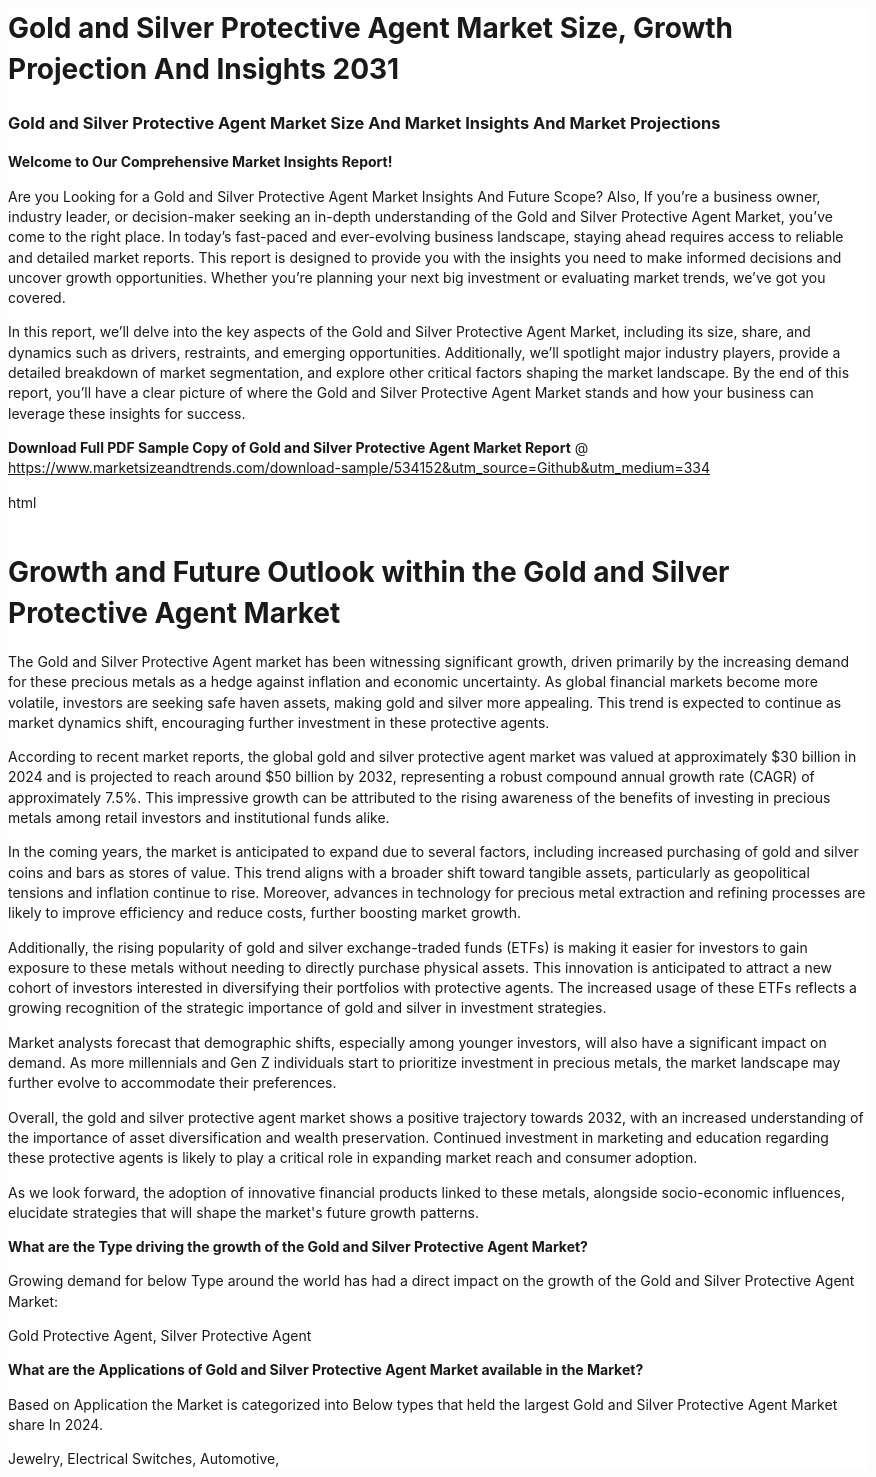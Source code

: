 <h1> Gold and Silver Protective Agent Market Size, Growth Projection And Insights 2031</h1><div class="" data-test-id=""><h3><span class="">Gold and Silver Protective Agent Market Size And Market Insights And Market Projections</span></h3></div><div class="" data-test-id=""><p><strong>Welcome to Our Comprehensive Market Insights Report!</strong></p><p>Are you Looking for a Gold and Silver Protective Agent Market Insights And Future Scope? Also, If you&rsquo;re a business owner, industry leader, or decision-maker seeking an in-depth understanding of the Gold and Silver Protective Agent Market, you&rsquo;ve come to the right place. In today&rsquo;s fast-paced and ever-evolving business landscape, staying ahead requires access to reliable and detailed market reports. This report is designed to provide you with the insights you need to make informed decisions and uncover growth opportunities. Whether you&rsquo;re planning your next big investment or evaluating market trends, we&rsquo;ve got you covered.</p><p>In this report, we&rsquo;ll delve into the key aspects of the Gold and Silver Protective Agent Market, including its size, share, and dynamics such as drivers, restraints, and emerging opportunities. Additionally, we&rsquo;ll spotlight major industry players, provide a detailed breakdown of market segmentation, and explore other critical factors shaping the market landscape. By the end of this report, you&rsquo;ll have a clear picture of where the Gold and Silver Protective Agent Market stands and how your business can leverage these insights for success.</p><p><strong>Download Full PDF Sample Copy of Gold and Silver Protective Agent Market Report</strong> @ <a href="https://www.marketsizeandtrends.com/download-sample/534152&utm_source=Github&utm_medium=334" target="_blank">https://www.marketsizeandtrends.com/download-sample/534152&utm_source=Github&utm_medium=334</a></p></div><div class="" data-test-id=""><p><span class="">html<!DOCTYPE html><html lang="en"><head> <meta charset="UTF-8"> <meta name="viewport" content="width=device-width, initial-scale=1.0"> <title>Gold and Silver Protective Agent Market Growth</title></head><body> <h1>Growth and Future Outlook within the Gold and Silver Protective Agent Market</h1> <p>The Gold and Silver Protective Agent market has been witnessing significant growth, driven primarily by the increasing demand for these precious metals as a hedge against inflation and economic uncertainty. As global financial markets become more volatile, investors are seeking safe haven assets, making gold and silver more appealing. This trend is expected to continue as market dynamics shift, encouraging further investment in these protective agents.</p> <p>According to recent market reports, the global gold and silver protective agent market was valued at approximately $30 billion in 2024 and is projected to reach around $50 billion by 2032, representing a robust compound annual growth rate (CAGR) of approximately 7.5%. This impressive growth can be attributed to the rising awareness of the benefits of investing in precious metals among retail investors and institutional funds alike.</p> <p>In the coming years, the market is anticipated to expand due to several factors, including increased purchasing of gold and silver coins and bars as stores of value. This trend aligns with a broader shift toward tangible assets, particularly as geopolitical tensions and inflation continue to rise. Moreover, advances in technology for precious metal extraction and refining processes are likely to improve efficiency and reduce costs, further boosting market growth.</p> <p>Additionally, the rising popularity of gold and silver exchange-traded funds (ETFs) is making it easier for investors to gain exposure to these metals without needing to directly purchase physical assets. This innovation is anticipated to attract a new cohort of investors interested in diversifying their portfolios with protective agents. The increased usage of these ETFs reflects a growing recognition of the strategic importance of gold and silver in investment strategies.</p> <p>Market analysts forecast that demographic shifts, especially among younger investors, will also have a significant impact on demand. As more millennials and Gen Z individuals start to prioritize investment in precious metals, the market landscape may further evolve to accommodate their preferences.</p> <p><strong></strong></p> <p>Overall, the gold and silver protective agent market shows a positive trajectory towards 2032, with an increased understanding of the importance of asset diversification and wealth preservation. Continued investment in marketing and education regarding these protective agents is likely to play a critical role in expanding market reach and consumer adoption.</p> <p>As we look forward, the adoption of innovative financial products linked to these metals, alongside socio-economic influences, elucidate strategies that will shape the market's future growth patterns.</p></body></html></span></p><p><strong><span class="">What are the&nbsp;Type driving the growth of the Gold and Silver Protective Agent Market?</span></strong></p></div><div class="" data-test-id=""><p><span class="">Growing demand for below Type around the world has had a direct impact on the growth of the Gold and Silver Protective Agent Market:</span></p></div><div class="" data-test-id=""><p>Gold Protective Agent, Silver Protective Agent</p><p><span class=""><strong>What are the&nbsp;Applications&nbsp;of Gold and Silver Protective Agent Market available in the Market?</strong></span></p></div><div class="" data-test-id=""><p><span class="">Based on Application the Market is categorized into Below types that held the largest Gold and Silver Protective Agent Market share In 2024.</span></p></div><div class="" data-test-id=""><p><span class="">Jewelry, Electrical Switches, Automotive,